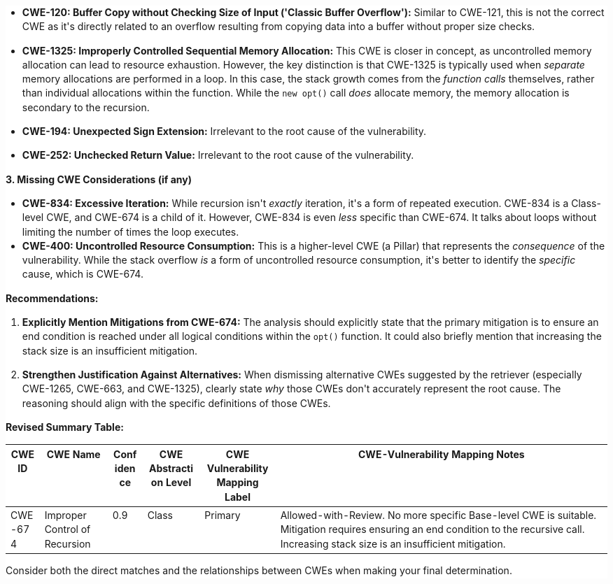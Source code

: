 *   **CWE-120: Buffer Copy without Checking Size of Input ('Classic Buffer Overflow'):** Similar to CWE-121, this is not the correct CWE as it's directly related to an overflow resulting from copying data into a buffer without proper size checks.

*   **CWE-1325: Improperly Controlled Sequential Memory Allocation:** This CWE is closer in concept, as uncontrolled memory allocation can lead to resource exhaustion. However, the key distinction is that CWE-1325 is typically used when *separate* memory allocations are performed in a loop. In this case, the stack growth comes from the *function calls* themselves, rather than individual allocations within the function. While the `new opt()` call *does* allocate memory, the memory allocation is secondary to the recursion.

*   **CWE-194: Unexpected Sign Extension:** Irrelevant to the root cause of the vulnerability.

*   **CWE-252: Unchecked Return Value:** Irrelevant to the root cause of the vulnerability.

**3. Missing CWE Considerations (if any)**

*   **CWE-834: Excessive Iteration:**  While recursion isn't *exactly* iteration, it's a form of repeated execution.  CWE-834 is a Class-level CWE, and CWE-674 is a child of it. However, CWE-834 is even *less* specific than CWE-674. It talks about loops without limiting the number of times the loop executes.
*   **CWE-400: Uncontrolled Resource Consumption:** This is a higher-level CWE (a Pillar) that represents the *consequence* of the vulnerability. While the stack overflow *is* a form of uncontrolled resource consumption, it's better to identify the *specific* cause, which is CWE-674.

**Recommendations:**

1.  **Explicitly Mention Mitigations from CWE-674:**  The analysis should explicitly state that the primary mitigation is to ensure an end condition is reached under all logical conditions within the `opt()` function. It could also briefly mention that increasing the stack size is an insufficient mitigation.

2.  **Strengthen Justification Against Alternatives:** When dismissing alternative CWEs suggested by the retriever (especially CWE-1265, CWE-663, and CWE-1325), clearly state *why* those CWEs don't accurately represent the root cause. The reasoning should align with the specific definitions of those CWEs.

**Revised Summary Table:**

| CWE ID | CWE Name | Confidence | CWE Abstraction Level | CWE Vulnerability Mapping Label | CWE-Vulnerability Mapping Notes |
|---|---|---|---|---|---|
| CWE-674 | Improper Control of Recursion | 0.9 | Class | Primary | Allowed-with-Review. No more specific Base-level CWE is suitable. Mitigation requires ensuring an end condition to the recursive call. Increasing stack size is an insufficient mitigation. |

Consider both the direct matches and the relationships between CWEs
when making your final determination.
        